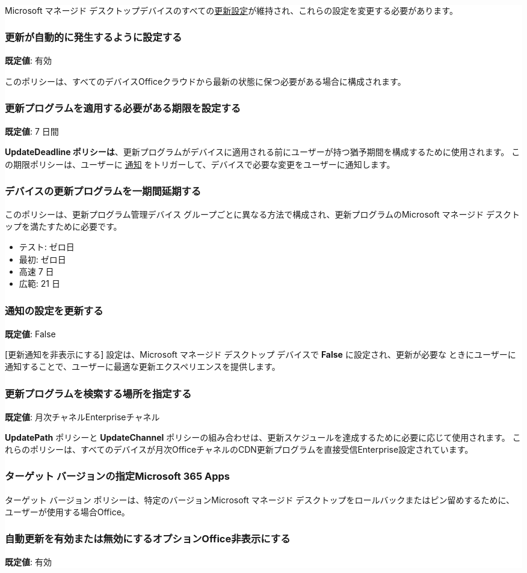 Microsoft マネージド デスクトップデバイスのすべての[更新設定](/deployoffice/configure-update-settings-microsoft-365-apps)が維持され、これらの設定を変更する必要があります。

### <a name="set-updates-to-occur-automatically"></a>更新が自動的に発生するように設定する

**既定値**: 有効

このポリシーは、すべてのデバイスOfficeクラウドから最新の状態に保つ必要がある場合に構成されます。 

### <a name="set-a-deadline-when-updates-have-to-be-applied"></a>更新プログラムを適用する必要がある期限を設定する

**既定値**: 7 日間

**UpdateDeadline ポリシーは**、更新プログラムがデバイスに適用される前にユーザーが持つ猶予期間を構成するために使用されます。 この期限ポリシーは、ユーザーに [通知](/deployoffice/end-user-update-notifications-microsoft-365-apps#notifications-your-users-see-when-you-set-an-update-deadline-for-microsoft-365-apps) をトリガーして、デバイスで必要な変更をユーザーに通知します。  

### <a name="defer-updates-on-a-device-for-a-period"></a>デバイスの更新プログラムを一期間延期する

このポリシーは、更新プログラム管理デバイス グループごとに異なる方法で構成され、更新プログラムのMicrosoft マネージド デスクトップを満たすために必要です。  

- テスト: ゼロ日
- 最初: ゼロ日
- 高速 7 日
- 広範: 21 日

### <a name="update-notifications-settings"></a>通知の設定を更新する

**既定値**: False

[更新通知を非表示にする] 設定は、Microsoft マネージド デスクトップ デバイスで **False** に設定され、更新が必要な [](/deployoffice/end-user-update-notifications-microsoft-365-apps#notifications-your-users-see-when-you-set-an-update-deadline-for-microsoft-365-apps)ときにユーザーに通知することで、ユーザーに最適な更新エクスペリエンスを提供します。

### <a name="specify-a-location-to-look-for-updates"></a>更新プログラムを検索する場所を指定する

**既定値**: 月次チャネルEnterpriseチャネル

**UpdatePath** ポリシーと **UpdateChannel** ポリシーの組み合わせは、更新スケジュールを達成するために必要に応じて使用されます。 これらのポリシーは、すべてのデバイスが月次OfficeチャネルのCDN更新プログラムを直接受信Enterprise設定されています。

### <a name="specify-the-target-version-of-microsoft-365-apps"></a>ターゲット バージョンの指定Microsoft 365 Apps

ターゲット バージョン ポリシーは、特定のバージョンMicrosoft マネージド デスクトップをロールバックまたはピン留めするために、ユーザーが使用する場合Office。 


### <a name="hide-the-option-to-enable-or-disable-office-automatic-updates"></a>自動更新を有効または無効にするオプションOffice非表示にする

**既定値**: 有効
